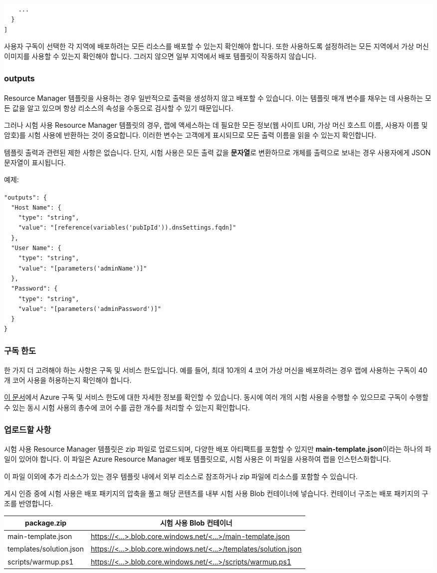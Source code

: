         ...
      }
    ]

사용자 구독이 선택한 각 지역에 배포하려는 모든 리소스를 배포할 수 있는지 확인해야 합니다. 또한 사용하도록 설정하려는 모든 지역에서 가상 머신 이미지를 사용할 수 있는지 확인해야 합니다. 그러지 않으면 일부 지역에서 배포 템플릿이 작동하지 않습니다.

### <a name="outputs"></a>outputs

Resource Manager 템플릿을 사용하는 경우 일반적으로 출력을 생성하지 않고 배포할 수 있습니다. 이는 템플릿 매개 변수를 채우는 데 사용하는 모든 값을 알고 있으며 항상 리소스의 속성을 수동으로 검사할 수 있기 때문입니다.

그러나 시험 사용 Resource Manager 템플릿의 경우, 랩에 액세스하는 데 필요한 모든 정보(웹 사이트 URI, 가상 머신 호스트 이름, 사용자 이름 및 암호)를 시험 사용에 반환하는 것이 중요합니다. 이러한 변수는 고객에게 표시되므로 모든 출력 이름을 읽을 수 있는지 확인합니다.

템플릿 출력과 관련된 제한 사항은 없습니다. 단지, 시험 사용은 모든 출력 값을 **문자열**로 변환하므로 개체를 출력으로 보내는 경우 사용자에게 JSON 문자열이 표시됩니다.

예제:

    "outputs": {
      "Host Name": {
        "type": "string",
        "value": "[reference(variables('pubIpId')).dnsSettings.fqdn]"
      },
      "User Name": {
        "type": "string",
        "value": "[parameters('adminName')]"
      },
      "Password": {
        "type": "string",
        "value": "[parameters('adminPassword')]"
      }
    }

### <a name="subscription-limits"></a>구독 한도

한 가지 더 고려해야 하는 사항은 구독 및 서비스 한도입니다. 예를 들어, 최대 10개의 4 코어 가상 머신을 배포하려는 경우 랩에 사용하는 구독이 40개 코어 사용을 허용하는지 확인해야 합니다.

[이 문서](https://docs.microsoft.com/azure/azure-subscription-service-limits)에서 Azure 구독 및 서비스 한도에 대한 자세한 정보를 확인할 수 있습니다. 동시에 여러 개의 시험 사용을 수행할 수 있으므로 구독이 수행할 수 있는 동시 시험 사용의 총수에 코어 수를 곱한 개수를 처리할 수 있는지 확인합니다.

### <a name="what-to-upload"></a>업로드할 사항

시험 사용 Resource Manager 템플릿은 zip 파일로 업로드되며, 다양한 배포 아티팩트를 포함할 수 있지만 **main-template.json**이라는 하나의 파일이 있어야 합니다. 이 파일은 Azure Resource Manager 배포 템플릿으로, 시험 사용은 이 파일을 사용하여 랩을 인스턴스화합니다.

이 파일 이외에 추가 리소스가 있는 경우 템플릿 내에서 외부 리소스로 참조하거나 zip 파일에 리소스를 포함할 수 있습니다.

게시 인증 중에 시험 사용은 배포 패키지의 압축을 풀고 해당 콘텐츠를 내부 시험 사용 Blob 컨테이너에 넣습니다. 컨테이너 구조는 배포 패키지의 구조를 반영합니다.

| package.zip                       | 시험 사용 Blob 컨테이너         |
|---|---|
main-template.json                | [https://\<\...\>.blob.core.windows.net/\<\...\>/main-template.json](#)  |
 templates/solution.json           | [https://\<\...\>.blob.core.windows.net/\<\...\>/templates/solution.json](#) |
| scripts/warmup.ps1                | [https://\<\...\>.blob.core.windows.net/\<\...\>/scripts/warmup.ps1](#)  |
